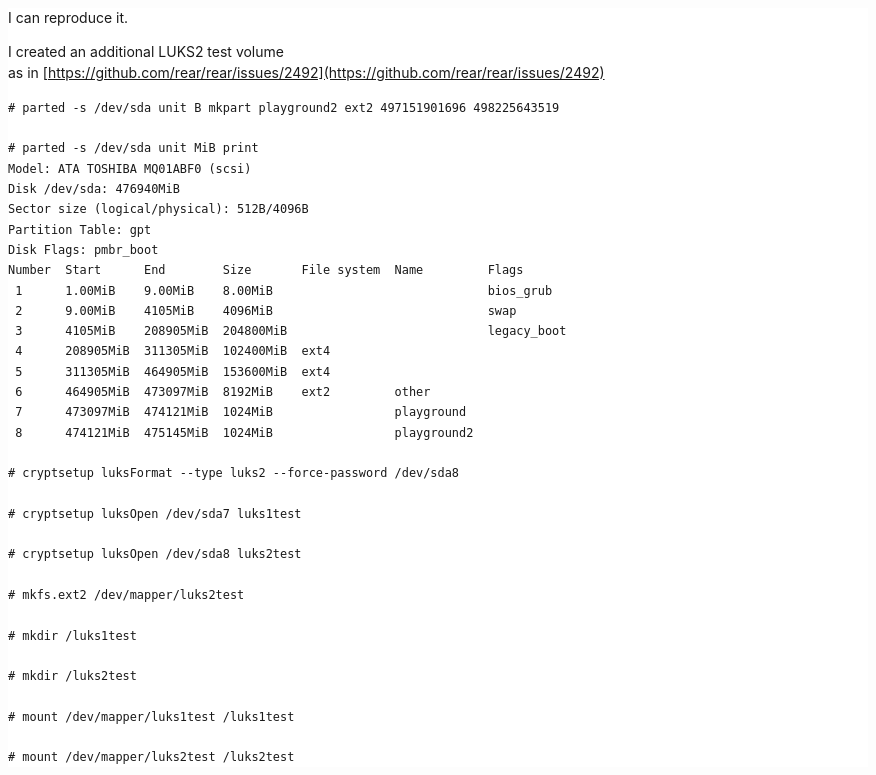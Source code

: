 I can reproduce it.

I created an additional LUKS2 test volume  
as in
[https://github.com/rear/rear/issues/2492](https://github.com/rear/rear/issues/2492)

    # parted -s /dev/sda unit B mkpart playground2 ext2 497151901696 498225643519

    # parted -s /dev/sda unit MiB print
    Model: ATA TOSHIBA MQ01ABF0 (scsi)
    Disk /dev/sda: 476940MiB
    Sector size (logical/physical): 512B/4096B
    Partition Table: gpt
    Disk Flags: pmbr_boot
    Number  Start      End        Size       File system  Name         Flags
     1      1.00MiB    9.00MiB    8.00MiB                              bios_grub
     2      9.00MiB    4105MiB    4096MiB                              swap
     3      4105MiB    208905MiB  204800MiB                            legacy_boot
     4      208905MiB  311305MiB  102400MiB  ext4
     5      311305MiB  464905MiB  153600MiB  ext4
     6      464905MiB  473097MiB  8192MiB    ext2         other
     7      473097MiB  474121MiB  1024MiB                 playground
     8      474121MiB  475145MiB  1024MiB                 playground2

    # cryptsetup luksFormat --type luks2 --force-password /dev/sda8

    # cryptsetup luksOpen /dev/sda7 luks1test

    # cryptsetup luksOpen /dev/sda8 luks2test

    # mkfs.ext2 /dev/mapper/luks2test

    # mkdir /luks1test

    # mkdir /luks2test

    # mount /dev/mapper/luks1test /luks1test

    # mount /dev/mapper/luks2test /luks2test
